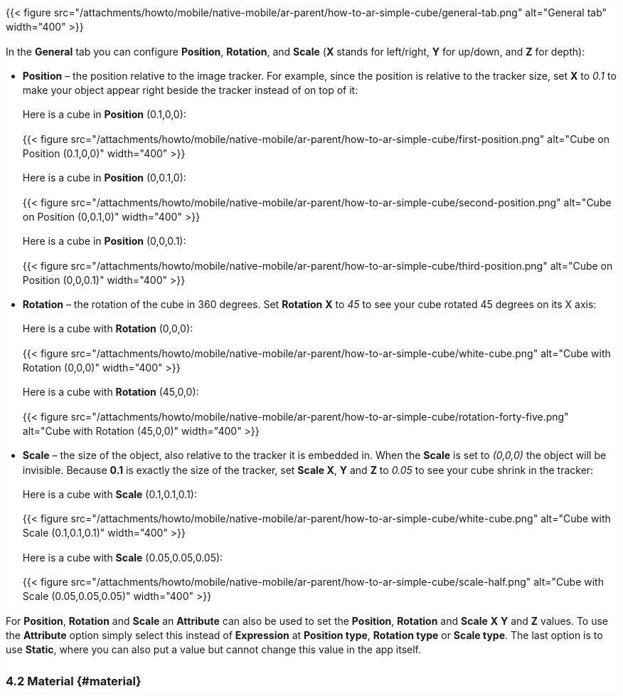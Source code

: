 {{< figure src="/attachments/howto/mobile/native-mobile/ar-parent/how-to-ar-simple-cube/general-tab.png" alt="General tab"   width="400"  >}}

In the **General** tab you can configure **Position**, **Rotation**, and **Scale** (**X** stands for left/right, **Y** for up/down, and **Z** for depth):

* **Position** – the position relative to the image tracker. For example, since the position is relative to the tracker size, set **X** to *0.1* to make your object appear right beside the tracker instead of on top of it:

    Here is a cube in **Position** (0.1,0,0):

    {{< figure src="/attachments/howto/mobile/native-mobile/ar-parent/how-to-ar-simple-cube/first-position.png" alt="Cube on Position (0.1,0,0)"   width="400"  >}}

    Here is a cube in **Position** (0,0.1,0):

    {{< figure src="/attachments/howto/mobile/native-mobile/ar-parent/how-to-ar-simple-cube/second-position.png" alt="Cube on Position (0,0.1,0)"   width="400"  >}}

    Here is a cube in **Position** (0,0,0.1):

    {{< figure src="/attachments/howto/mobile/native-mobile/ar-parent/how-to-ar-simple-cube/third-position.png" alt="Cube on Position (0,0,0.1)"   width="400"  >}}

* **Rotation** – the rotation of the cube in 360 degrees. Set **Rotation** **X** to *45* to see your cube rotated 45 degrees on its X axis:

    Here is a cube with **Rotation** (0,0,0):

    {{< figure src="/attachments/howto/mobile/native-mobile/ar-parent/how-to-ar-simple-cube/white-cube.png" alt="Cube with Rotation (0,0,0)"   width="400"  >}}

    Here is a cube with **Rotation** (45,0,0):

    {{< figure src="/attachments/howto/mobile/native-mobile/ar-parent/how-to-ar-simple-cube/rotation-forty-five.png" alt="Cube with Rotation (45,0,0)"   width="400"  >}}

* **Scale** – the size of the object, also relative to the tracker it is embedded in. When the **Scale** is set to *(0,0,0)* the object will be invisible. Because **0.1** is exactly the size of the tracker, set **Scale X**, **Y**  and **Z** to *0.05* to see your cube shrink in the tracker:

    Here is a cube with **Scale** (0.1,0.1,0.1):

    {{< figure src="/attachments/howto/mobile/native-mobile/ar-parent/how-to-ar-simple-cube/white-cube.png" alt="Cube with Scale (0.1,0.1,0.1)"   width="400"  >}}

    Here is a cube with **Scale** (0.05,0.05,0.05):

    {{< figure src="/attachments/howto/mobile/native-mobile/ar-parent/how-to-ar-simple-cube/scale-half.png" alt="Cube with Scale (0.05,0.05,0.05)"   width="400"  >}}

For **Position**, **Rotation** and **Scale** an **Attribute** can also be used to set the **Position**, **Rotation** and **Scale** **X** **Y** and **Z** values. To use the **Attribute** option simply select this instead of **Expression** at **Position type**, **Rotation type** or **Scale type**. The last option is to use **Static**, where you can also put a value but cannot change this value in the app itself.  

### 4.2 Material {#material}
